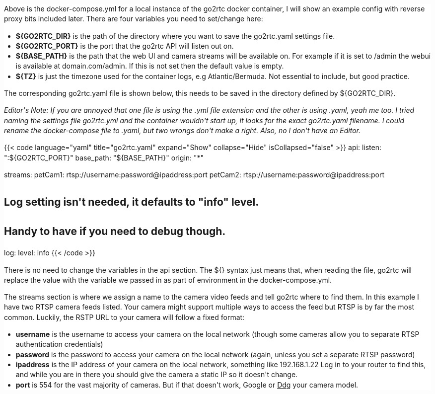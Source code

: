 Above is the docker-compose.yml for a local instance of the go2rtc docker container, I will show an example config with reverse proxy bits included later. There are four variables you need to set/change here:
 - **${GO2RTC_DIR}** is the path of the directory where you want to save the go2rtc.yaml settings file.
 - **${GO2RTC_PORT}** is the port that the go2rtc API will listen out on.
 - **${BASE_PATH}** is the path that the web UI and camera streams will be available on. For example if it is set to /admin the webui is available at domain.com/admin. If this is not set then the default value is empty.
 -  **${TZ}** is just the timezone used for the container logs, e.g Atlantic/Bermuda. Not essential to include, but good practice.

The corresponding go2rtc.yaml file is shown below, this needs to be saved in the directory defined by ${GO2RTC_DIR}.

_Editor's Note: If you are annoyed that one file is using the .yml file extension and the other is using .yaml, yeah me too. I tried naming the settings file go2rtc.yml and the container wouldn't start up, it looks for the exact go2rtc.yaml filename. I could rename the docker-compose file to .yaml, but two wrongs don't make a right. Also, no I don't have an Editor._

{{< code language="yaml" title="go2rtc.yaml" expand="Show" collapse="Hide" isCollapsed="false" >}}
api:
  listen: ":${GO2RTC_PORT}"
  base_path: "${BASE_PATH}"
  origin: "*"

streams:
  petCam1: rtsp://username:password@ipaddress:port
  petCam2: rtsp://username:password@ipaddress:port

## Log setting isn't needed, it defaults to "info" level.
## Handy to have if you need to debug though.
log:
  level: info
{{< /code >}}

There is no need to change the variables in the api section. The ${} syntax just means that, when reading the file, go2rtc will replace the value with the variable we passed in as part of environment in the docker-compose.yml. 

The streams section is where we assign a name to the camera video feeds and tell go2rtc where to find them. In this example I have two RTSP camera feeds listed. Your camera might support multiple ways to access the feed but RTSP is by far the most common. Luckily, the RSTP URL to your camera will follow a fixed format:
- **username** is the username to access your camera on the local network (though some cameras allow you to separate RTSP authentication credentials)
- **password** is the password to access your camera on the local network (again, unless you set a separate RTSP password)
- **ipaddress** is the IP address of your camera on the local network, something like 192.168.1.22 Log in to your router to find this, and while you are in there you should give the camera a static IP so it doesn't change.
- **port** is 554 for the vast majority of cameras. But if that doesn't work, Google or [Ddg](www.duckduckgo.com) your camera model.

